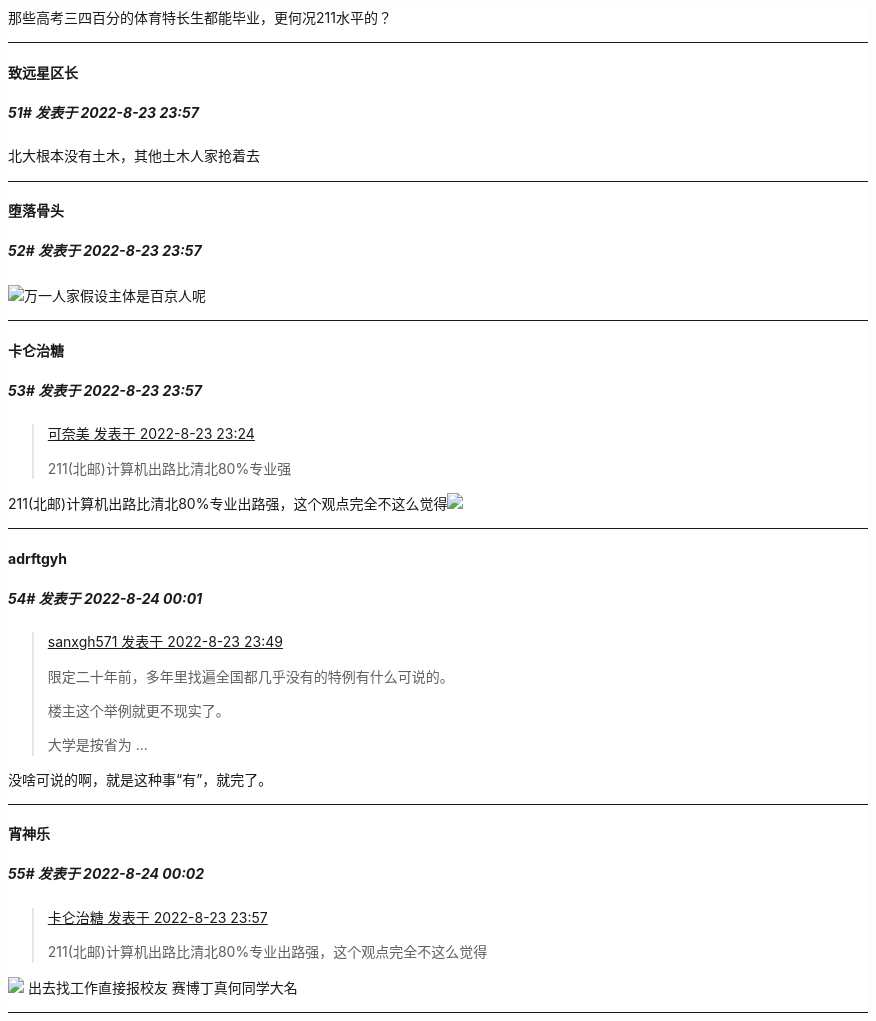 那些高考三四百分的体育特长生都能毕业，更何况211水平的？

*****

####  致远星区长  
##### 51#       发表于 2022-8-23 23:57

北大根本没有土木，其他土木人家抢着去

*****

####  堕落骨头  
##### 52#       发表于 2022-8-23 23:57

<img src="https://static.saraba1st.com/image/smiley/face2017/053.png" referrerpolicy="no-referrer">万一人家假设主体是百京人呢

*****

####  卡仑治糖  
##### 53#       发表于 2022-8-23 23:57

<blockquote><a href="httphttps://bbs.saraba1st.com/2b/forum.php?mod=redirect&amp;goto=findpost&amp;pid=57190696&amp;ptid=2088631" target="_blank">可奈美 发表于 2022-8-23 23:24</a>

211(北邮)计算机出路比清北80%专业强</blockquote>
211(北邮)计算机出路比清北80%专业出路强，这个观点完全不这么觉得<img src="https://static.saraba1st.com/image/smiley/face2017/067.png" referrerpolicy="no-referrer">

*****

####  adrftgyh  
##### 54#       发表于 2022-8-24 00:01

<blockquote><a href="httphttps://bbs.saraba1st.com/2b/forum.php?mod=redirect&amp;goto=findpost&amp;pid=57190958&amp;ptid=2088631" target="_blank">sanxgh571 发表于 2022-8-23 23:49</a>

限定二十年前，多年里找遍全国都几乎没有的特例有什么可说的。

楼主这个举例就更不现实了。

大学是按省为 ...</blockquote>
没啥可说的啊，就是这种事“有”，就完了。

*****

####  宵神乐  
##### 55#       发表于 2022-8-24 00:02

<blockquote><a href="httphttps://bbs.saraba1st.com/2b/forum.php?mod=redirect&amp;goto=findpost&amp;pid=57191059&amp;ptid=2088631" target="_blank">卡仑治糖 发表于 2022-8-23 23:57</a>

211(北邮)计算机出路比清北80%专业出路强，这个观点完全不这么觉得</blockquote>
<img src="https://static.saraba1st.com/image/smiley/face2017/035.png" referrerpolicy="no-referrer"> 出去找工作直接报校友 赛博丁真何同学大名

*****
